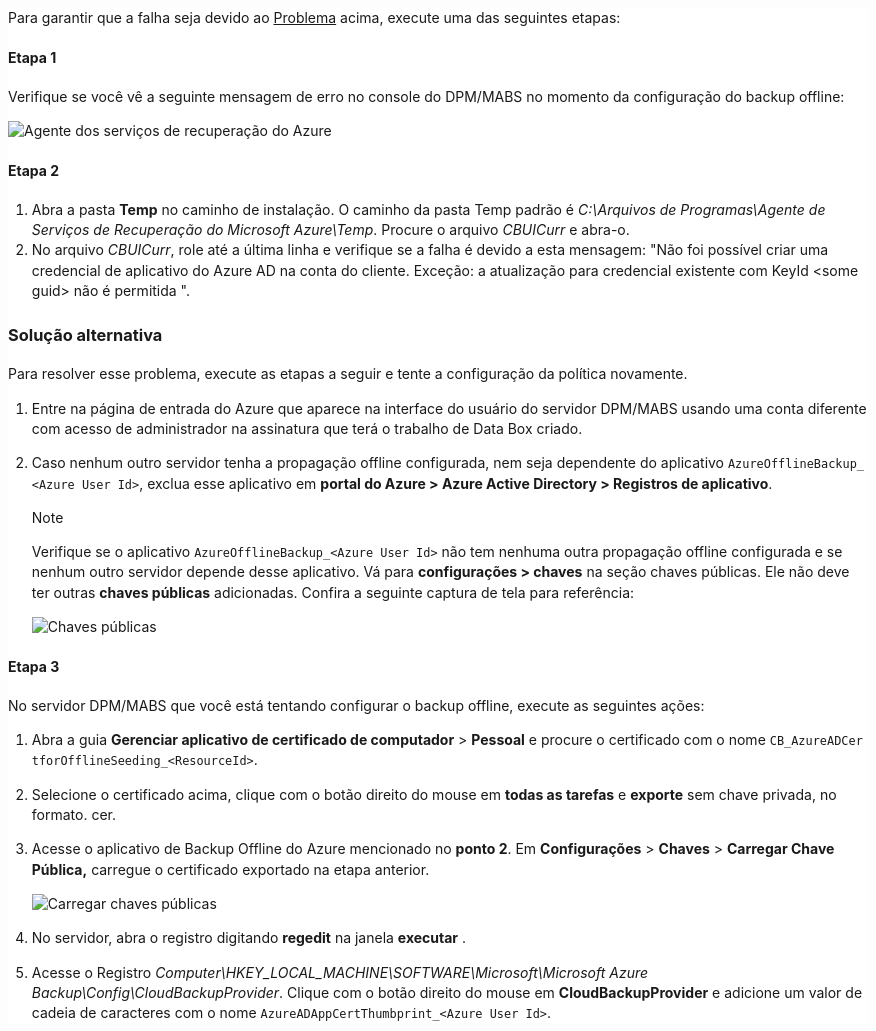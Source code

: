 Para garantir que a falha seja devido ao [Problema](#issue) acima, execute uma das seguintes etapas:

#### <a name="step-1"></a>Etapa 1

Verifique se você vê a seguinte mensagem de erro no console do DPM/MABS no momento da configuração do backup offline:

![Agente dos serviços de recuperação do Azure](./media/offline-backup-azure-data-box-dpm-mabs/azure-recovery-services-agent.png)

#### <a name="step-2"></a>Etapa 2

1. Abra a pasta **Temp** no caminho de instalação. O caminho da pasta Temp padrão é *C:\Arquivos de Programas\Agente de Serviços de Recuperação do Microsoft Azure\Temp*. Procure o arquivo *CBUICurr* e abra-o.
2. No arquivo *CBUICurr*, role até a última linha e verifique se a falha é devido a esta mensagem: "Não foi possível criar uma credencial de aplicativo do Azure AD na conta do cliente. Exceção: a atualização para credencial existente com KeyId \<some guid> não é permitida ".

### <a name="workaround"></a>Solução alternativa

Para resolver esse problema, execute as etapas a seguir e tente a configuração da política novamente.

1. Entre na página de entrada do Azure que aparece na interface do usuário do servidor DPM/MABS usando uma conta diferente com acesso de administrador na assinatura que terá o trabalho de Data Box criado.
2. Caso nenhum outro servidor tenha a propagação offline configurada, nem seja dependente do aplicativo `AzureOfflineBackup_<Azure User Id>`, exclua esse aplicativo em **portal do Azure > Azure Active Directory > Registros de aplicativo**.

   > [!NOTE]
   > Verifique se o aplicativo `AzureOfflineBackup_<Azure User Id>` não tem nenhuma outra propagação offline configurada e se nenhum outro servidor depende desse aplicativo. Vá para **configurações > chaves** na seção chaves públicas. Ele não deve ter outras **chaves públicas** adicionadas. Confira a seguinte captura de tela para referência:
   >
   > ![Chaves públicas](./media/offline-backup-azure-data-box-dpm-mabs/public-keys.png)

#### <a name="step-3"></a>Etapa 3

No servidor DPM/MABS que você está tentando configurar o backup offline, execute as seguintes ações:

1. Abra a guia **Gerenciar aplicativo de certificado de computador** > **Pessoal** e procure o certificado com o nome `CB_AzureADCertforOfflineSeeding_<ResourceId>`.
2. Selecione o certificado acima, clique com o botão direito do mouse em **todas as tarefas** e **exporte** sem chave privada, no formato. cer.
3. Acesse o aplicativo de Backup Offline do Azure mencionado no **ponto 2**. Em **Configurações** > **Chaves** > **Carregar Chave Pública,** carregue o certificado exportado na etapa anterior.

   ![Carregar chaves públicas](./media/offline-backup-azure-data-box-dpm-mabs/upload-public-keys.png)

4. No servidor, abra o registro digitando **regedit** na janela **executar** .
5. Acesse o Registro *Computer\HKEY\_LOCAL\_MACHINE\SOFTWARE\Microsoft\Microsoft Azure Backup\Config\CloudBackupProvider*. Clique com o botão direito do mouse em **CloudBackupProvider** e adicione um valor de cadeia de caracteres com o nome `AzureADAppCertThumbprint_<Azure User Id>`.
